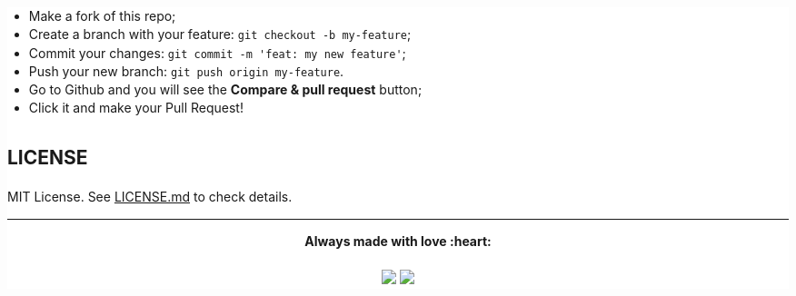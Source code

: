- Make a fork of this repo;
- Create a branch with your feature: `git checkout -b my-feature`;
- Commit your changes: `git commit -m 'feat: my new feature'`;
- Push your new branch: `git push origin my-feature`.
- Go to Github and you will see the **Compare & pull request** button;
- Click it and make your Pull Request!

## LICENSE

MIT License. See [LICENSE.md](LICENSE.md) to check details.

---

<p align="center">
<b>Always made with love :heart: </b><br/><br/>
  <img height="90px" src="https://media.tenor.com/images/df8c44a1d20ab367fdcb21880985fd33/tenor.gif">

  <img height="90px" src="https://media1.tenor.com/images/600e6c6b20438bb36c056b19ffa41f30/tenor.gif?itemid=12274412">

</p>
